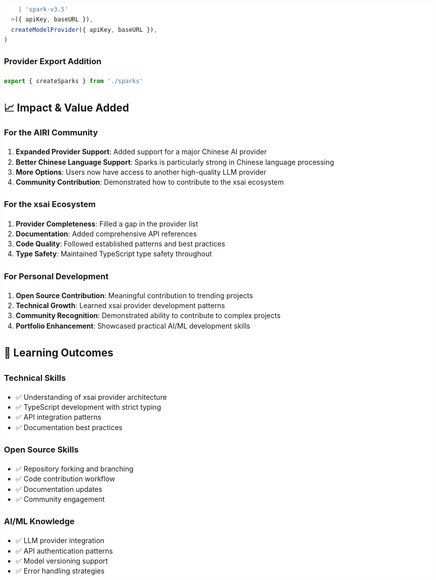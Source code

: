 ```typescript
    | 'spark-v3.5'
  >({ apiKey, baseURL }),
  createModelProvider({ apiKey, baseURL }),
)
```

### Provider Export Addition
```typescript
export { createSparks } from './sparks'
```

## 📈 Impact & Value Added

### **For the AIRI Community**
1. **Expanded Provider Support**: Added support for a major Chinese AI provider
2. **Better Chinese Language Support**: Sparks is particularly strong in Chinese language processing
3. **More Options**: Users now have access to another high-quality LLM provider
4. **Community Contribution**: Demonstrated how to contribute to the xsai ecosystem

### **For the xsai Ecosystem**
1. **Provider Completeness**: Filled a gap in the provider list
2. **Documentation**: Added comprehensive API references
3. **Code Quality**: Followed established patterns and best practices
4. **Type Safety**: Maintained TypeScript type safety throughout

### **For Personal Development**
1. **Open Source Contribution**: Meaningful contribution to trending projects
2. **Technical Growth**: Learned xsai provider development patterns
3. **Community Recognition**: Demonstrated ability to contribute to complex projects
4. **Portfolio Enhancement**: Showcased practical AI/ML development skills

## 🎯 Learning Outcomes

### **Technical Skills**
- ✅ Understanding of xsai provider architecture
- ✅ TypeScript development with strict typing
- ✅ API integration patterns
- ✅ Documentation best practices

### **Open Source Skills**
- ✅ Repository forking and branching
- ✅ Code contribution workflow
- ✅ Documentation updates
- ✅ Community engagement

### **AI/ML Knowledge**
- ✅ LLM provider integration
- ✅ API authentication patterns
- ✅ Model versioning support
- ✅ Error handling strategies
